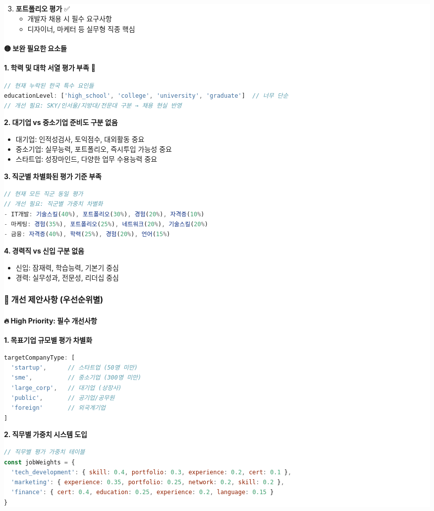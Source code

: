 3. **포트폴리오 평가** ✅
   - 개발자 채용 시 필수 요구사항
   - 디자이너, 마케터 등 실무형 직종 핵심

#### **🟡 보완 필요한 요소들**

**1. 학력 및 대학 서열 평가 부족** 🚨
```javascript
// 현재 누락된 한국 특수 요인들
educationLevel: ['high_school', 'college', 'university', 'graduate']  // 너무 단순
// 개선 필요: SKY/인서울/지방대/전문대 구분 → 채용 현실 반영
```

**2. 대기업 vs 중소기업 준비도 구분 없음**
- 대기업: 인적성검사, 토익점수, 대외활동 중요
- 중소기업: 실무능력, 포트폴리오, 즉시투입 가능성 중요
- 스타트업: 성장마인드, 다양한 업무 수용능력 중요

**3. 직군별 차별화된 평가 기준 부족**
```javascript
// 현재 모든 직군 동일 평가
// 개선 필요: 직군별 가중치 차별화
- IT개발: 기술스킬(40%), 포트폴리오(30%), 경험(20%), 자격증(10%)
- 마케팅: 경험(35%), 포트폴리오(25%), 네트워크(20%), 기술스킬(20%)  
- 금융: 자격증(40%), 학력(25%), 경험(20%), 언어(15%)
```

**4. 경력직 vs 신입 구분 없음**
- 신입: 잠재력, 학습능력, 기본기 중심
- 경력: 실무성과, 전문성, 리더십 중심

### **🔧 개선 제안사항 (우선순위별)**

#### **🔥 High Priority: 필수 개선사항**

**1. 목표기업 규모별 평가 차별화**
```javascript
targetCompanyType: [
  'startup',      // 스타트업 (50명 미만)  
  'sme',          // 중소기업 (300명 미만)
  'large_corp',   // 대기업 (상장사)
  'public',       // 공기업/공무원
  'foreign'       // 외국계기업
]
```

**2. 직무별 가중치 시스템 도입**
```javascript
// 직무별 평가 가중치 테이블
const jobWeights = {
  'tech_development': { skill: 0.4, portfolio: 0.3, experience: 0.2, cert: 0.1 },
  'marketing': { experience: 0.35, portfolio: 0.25, network: 0.2, skill: 0.2 },
  'finance': { cert: 0.4, education: 0.25, experience: 0.2, language: 0.15 }
}
```
